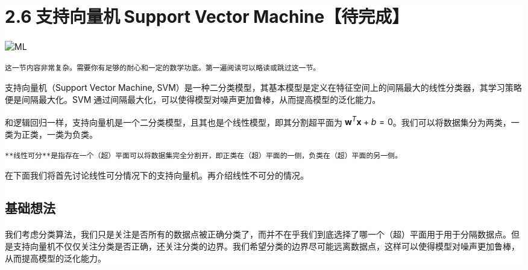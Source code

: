 # 2.6 支持向量机 Support Vector Machine【待完成】

![ML](https://img.shields.io/badge/LH-Machine%20Learning-red)

```admonish warning title="难度提醒"
这一节内容非常复杂。需要你有足够的耐心和一定的数学功底。第一遍阅读可以略读或跳过这一节。
```

支持向量机（Support Vector Machine, SVM）是一种二分类模型，其基本模型是定义在特征空间上的间隔最大的线性分类器，其学习策略便是间隔最大化。SVM 通过间隔最大化，可以使得模型对噪声更加鲁棒，从而提高模型的泛化能力。


和逻辑回归一样，支持向量机是一个二分类模型，且其也是个线性模型，即其分割超平面为 $\mathbf{w}^T\mathbf{x}+b=0$。我们可以将数据集分为两类，一类为正类，一类为负类。

```admonish info title="什么是线性可分？"
**线性可分**是指存在一个（超）平面可以将数据集完全分割开，即正类在（超）平面的一侧，负类在（超）平面的另一侧。
```

在下面我们将首先讨论线性可分情况下的支持向量机。再介绍线性不可分的情况。

## 基础想法



我们考虑分类算法，我们只是关注是否所有的数据点被正确分类了，而并不在乎我们到底选择了哪一个（超）平面用于用于分隔数据点。但是支持向量机不仅仅关注分类是否正确，还关注分类的边界。我们希望分类的边界尽可能远离数据点，这样可以使得模型对噪声更加鲁棒，从而提高模型的泛化能力。
